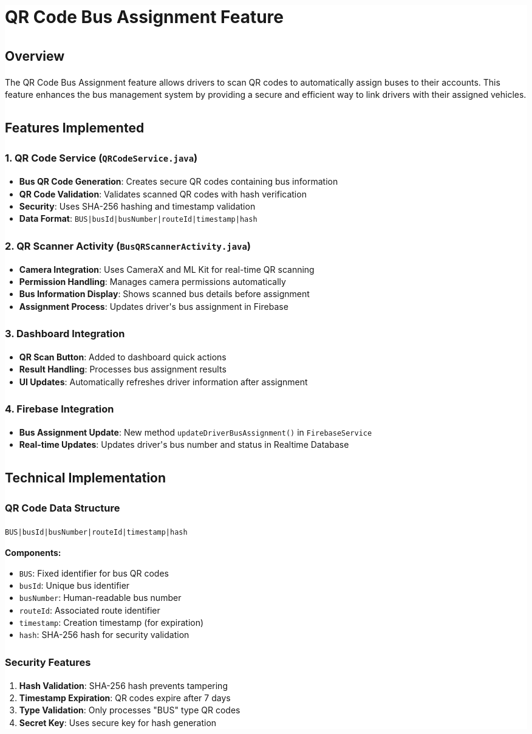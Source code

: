 # QR Code Bus Assignment Feature

## Overview

The QR Code Bus Assignment feature allows drivers to scan QR codes to automatically assign buses to their accounts. This feature enhances the bus management system by providing a secure and efficient way to link drivers with their assigned vehicles.

## Features Implemented

### 1. QR Code Service (`QRCodeService.java`)
- **Bus QR Code Generation**: Creates secure QR codes containing bus information
- **QR Code Validation**: Validates scanned QR codes with hash verification
- **Security**: Uses SHA-256 hashing and timestamp validation
- **Data Format**: `BUS|busId|busNumber|routeId|timestamp|hash`

### 2. QR Scanner Activity (`BusQRScannerActivity.java`)
- **Camera Integration**: Uses CameraX and ML Kit for real-time QR scanning
- **Permission Handling**: Manages camera permissions automatically
- **Bus Information Display**: Shows scanned bus details before assignment
- **Assignment Process**: Updates driver's bus assignment in Firebase

### 3. Dashboard Integration
- **QR Scan Button**: Added to dashboard quick actions
- **Result Handling**: Processes bus assignment results
- **UI Updates**: Automatically refreshes driver information after assignment

### 4. Firebase Integration
- **Bus Assignment Update**: New method `updateDriverBusAssignment()` in `FirebaseService`
- **Real-time Updates**: Updates driver's bus number and status in Realtime Database

## Technical Implementation

### QR Code Data Structure
```
BUS|busId|busNumber|routeId|timestamp|hash
```

**Components:**
- `BUS`: Fixed identifier for bus QR codes
- `busId`: Unique bus identifier
- `busNumber`: Human-readable bus number
- `routeId`: Associated route identifier
- `timestamp`: Creation timestamp (for expiration)
- `hash`: SHA-256 hash for security validation

### Security Features
1. **Hash Validation**: SHA-256 hash prevents tampering
2. **Timestamp Expiration**: QR codes expire after 7 days
3. **Type Validation**: Only processes "BUS" type QR codes
4. **Secret Key**: Uses secure key for hash generation
